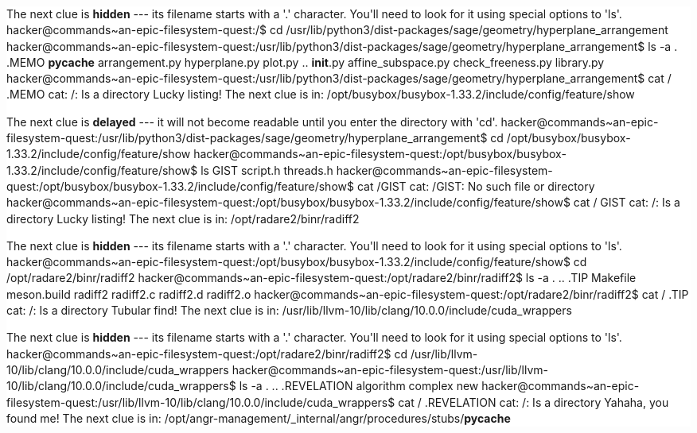 The next clue is **hidden** --- its filename starts with a '.' character. You'll need to look for it using special options to 'ls'.
hacker@commands~an-epic-filesystem-quest:/$ cd /usr/lib/python3/dist-packages/sage/geometry/hyperplane_arrangement
hacker@commands~an-epic-filesystem-quest:/usr/lib/python3/dist-packages/sage/geometry/hyperplane_arrangement$ ls -a
.   .MEMO        __pycache__         arrangement.py     hyperplane.py  plot.py
..  __init__.py  affine_subspace.py  check_freeness.py  library.py
hacker@commands~an-epic-filesystem-quest:/usr/lib/python3/dist-packages/sage/geometry/hyperplane_arrangement$ cat / .MEMO
cat: /: Is a directory
Lucky listing!
The next clue is in: /opt/busybox/busybox-1.33.2/include/config/feature/show

The next clue is **delayed** --- it will not become readable until you enter the directory with 'cd'.
hacker@commands~an-epic-filesystem-quest:/usr/lib/python3/dist-packages/sage/geometry/hyperplane_arrangement$ cd /opt/busybox/busybox-1.33.2/include/config/feature/show
hacker@commands~an-epic-filesystem-quest:/opt/busybox/busybox-1.33.2/include/config/feature/show$ ls
GIST  script.h  threads.h
hacker@commands~an-epic-filesystem-quest:/opt/busybox/busybox-1.33.2/include/config/feature/show$ cat /GIST
cat: /GIST: No such file or directory
hacker@commands~an-epic-filesystem-quest:/opt/busybox/busybox-1.33.2/include/config/feature/show$ cat / GIST
cat: /: Is a directory
Lucky listing!
The next clue is in: /opt/radare2/binr/radiff2

The next clue is **hidden** --- its filename starts with a '.' character. You'll need to look for it using special options to 'ls'.
hacker@commands~an-epic-filesystem-quest:/opt/busybox/busybox-1.33.2/include/config/feature/show$ cd /opt/radare2/binr/radiff2
hacker@commands~an-epic-filesystem-quest:/opt/radare2/binr/radiff2$ ls -a
.  ..  .TIP  Makefile  meson.build  radiff2  radiff2.c  radiff2.d  radiff2.o
hacker@commands~an-epic-filesystem-quest:/opt/radare2/binr/radiff2$ cat / .TIP
cat: /: Is a directory
Tubular find!
The next clue is in: /usr/lib/llvm-10/lib/clang/10.0.0/include/cuda_wrappers

The next clue is **hidden** --- its filename starts with a '.' character. You'll need to look for it using special options to 'ls'.
hacker@commands~an-epic-filesystem-quest:/opt/radare2/binr/radiff2$ cd /usr/lib/llvm-10/lib/clang/10.0.0/include/cuda_wrappers
hacker@commands~an-epic-filesystem-quest:/usr/lib/llvm-10/lib/clang/10.0.0/include/cuda_wrappers$ ls -a
.  ..  .REVELATION  algorithm  complex  new
hacker@commands~an-epic-filesystem-quest:/usr/lib/llvm-10/lib/clang/10.0.0/include/cuda_wrappers$ cat / .REVELATION
cat: /: Is a directory
Yahaha, you found me!
The next clue is in: /opt/angr-management/_internal/angr/procedures/stubs/__pycache__
